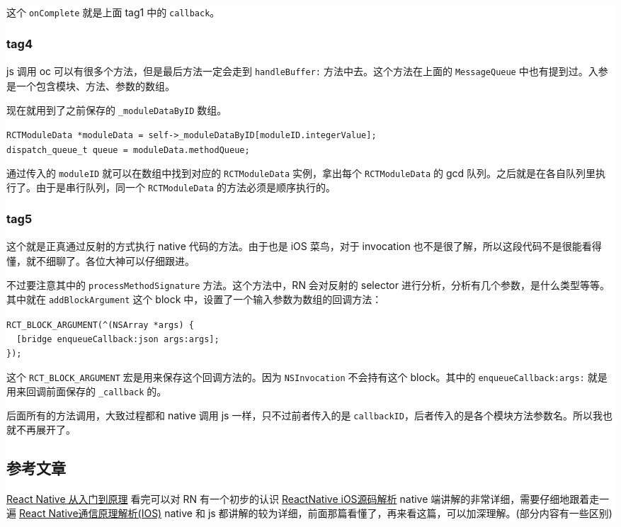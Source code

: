 这个 `onComplete` 就是上面 tag1 中的 `callback`。

### tag4
js 调用 oc 可以有很多个方法，但是最后方法一定会走到 `handleBuffer:` 方法中去。这个方法在上面的 `MessageQueue` 中也有提到过。入参是一个包含模块、方法、参数的数组。

现在就用到了之前保存的 `_moduleDataByID` 数组。

```objc
RCTModuleData *moduleData = self->_moduleDataByID[moduleID.integerValue];
dispatch_queue_t queue = moduleData.methodQueue;
```

通过传入的 `moduleID` 就可以在数组中找到对应的 `RCTModuleData` 实例，拿出每个 `RCTModuleData` 的 gcd 队列。之后就是在各自队列里执行了。由于是串行队列，同一个 `RCTModuleData` 的方法必须是顺序执行的。

### tag5
这个就是正真通过反射的方式执行 native 代码的方法。由于也是 iOS 菜鸟，对于 invocation 也不是很了解，所以这段代码不是很能看得懂，就不细聊了。各位大神可以仔细跟进。

不过要注意其中的 `processMethodSignature` 方法。这个方法中，RN 会对反射的 selector 进行分析，分析有几个参数，是什么类型等等。其中就在 `addBlockArgument` 这个 block 中，设置了一个输入参数为数组的回调方法：

```objc
RCT_BLOCK_ARGUMENT(^(NSArray *args) {
  [bridge enqueueCallback:json args:args];
});
```

这个 `RCT_BLOCK_ARGUMENT` 宏是用来保存这个回调方法的。因为 `NSInvocation` 不会持有这个 block。其中的 `enqueueCallback:args:` 就是用来回调前面保存的 `_callback` 的。

后面所有的方法调用，大致过程都和 native 调用 js 一样，只不过前者传入的是 `callbackID`，后者传入的是各个模块方法参数名。所以我也就不再展开了。


















## 参考文章
[React Native 从入门到原理](http://www.jianshu.com/p/978c4bd3a759) 看完可以对 RN 有一个初步的认识
[ReactNative iOS源码解析](http://awhisper.github.io/2016/06/24/ReactNative流程源码分析/) native 端讲解的非常详细，需要仔细地跟着走一遍
[React Native通信原理解析(IOS)](http://i.dotidea.cn/2016/05/react-native-communication-principle-for-ios/) native 和 js 都讲解的较为详细，前面那篇看懂了，再来看这篇，可以加深理解。(部分内容有一些区别)

 

